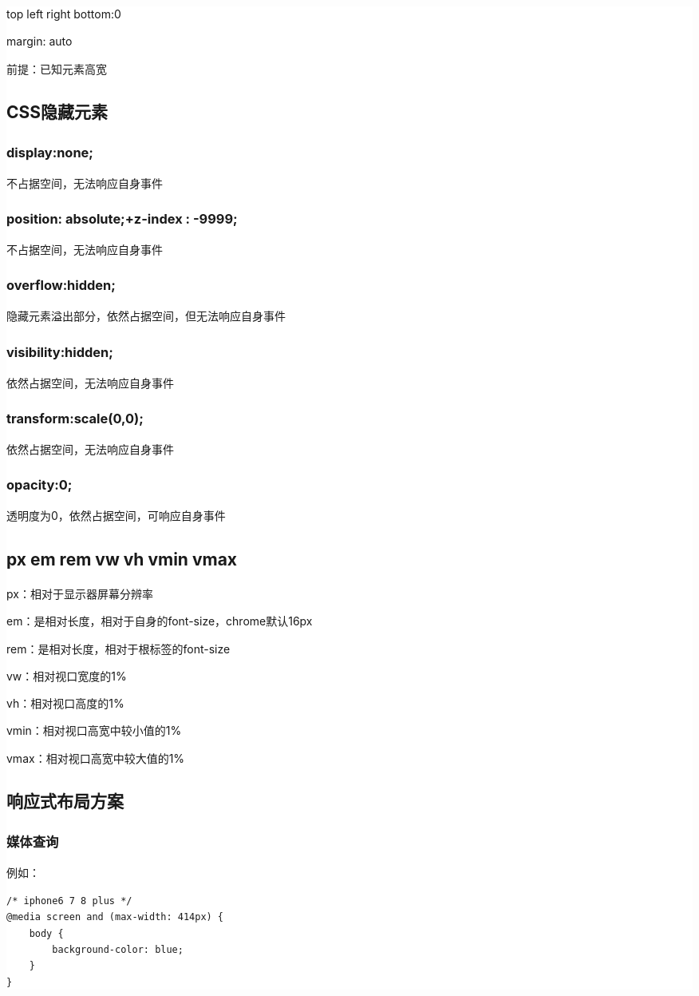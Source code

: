 top left right bottom:0

margin: auto

前提：已知元素高宽

## CSS隐藏元素

### display:none;

不占据空间，无法响应自身事件

### position: absolute;+z-index : -9999;

不占据空间，无法响应自身事件

### overflow:hidden;

隐藏元素溢出部分，依然占据空间，但无法响应自身事件

### visibility:hidden;

依然占据空间，无法响应自身事件

### transform:scale(0,0);

依然占据空间，无法响应自身事件

### opacity:0;

透明度为0，依然占据空间，可响应自身事件

## px em rem vw vh vmin vmax

px：相对于显示器屏幕分辨率

em：是相对长度，相对于自身的font-size，chrome默认16px

rem：是相对长度，相对于根标签的font-size

vw：相对视口宽度的1%

vh：相对视口高度的1%

vmin：相对视口高宽中较小值的1%

vmax：相对视口高宽中较大值的1%

## 响应式布局方案

### 媒体查询

例如：

```
/* iphone6 7 8 plus */
@media screen and (max-width: 414px) {
    body {
        background-color: blue;
    }
}
```
